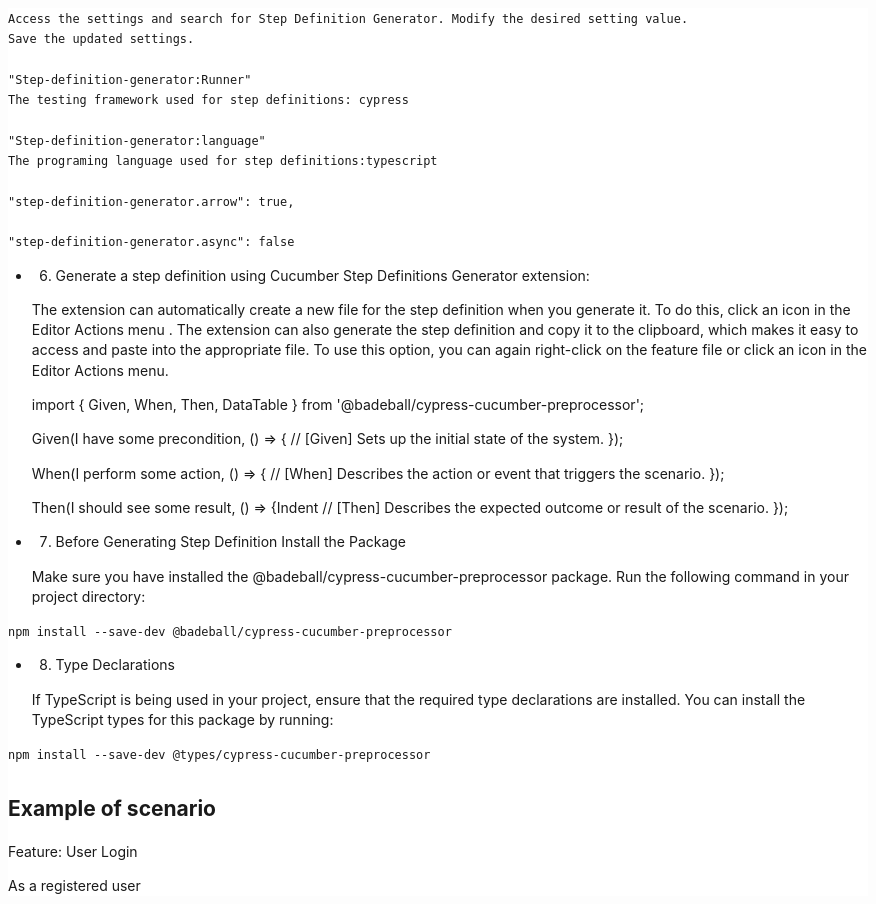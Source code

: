     Access the settings and search for Step Definition Generator. Modify the desired setting value.
    Save the updated settings.

    "Step-definition-generator:Runner"
    The testing framework used for step definitions: cypress

    "Step-definition-generator:language"
    The programing language used for step definitions:typescript

    "step-definition-generator.arrow": true,

    "step-definition-generator.async": false

* 6. Generate a step definition using Cucumber Step Definitions Generator extension:

    The extension can automatically create a new file for the step definition when you generate it. To do this, click an icon in the Editor Actions menu .
    The extension can also generate the step definition and copy it to the clipboard, which makes it easy to access and paste into the appropriate file. To use this option, you can again right-click on the feature file or click an icon in the Editor Actions menu.

    import { Given, When, Then, DataTable } from '@badeball/cypress-cucumber-preprocessor';

    Given(I have some precondition, () => {
    // [Given] Sets up the initial state of the system.
    });

    When(I perform some action, () => {
    // [When] Describes the action or event that triggers the scenario.
    });

    Then(I should see some result, () => {Indent
    // [Then] Describes the expected outcome or result of the scenario.
    });

* 7. Before Generating Step Definition Install the Package

    Make sure you have installed the @badeball/cypress-cucumber-preprocessor package. Run the following command in your project directory:

```
npm install --save-dev @badeball/cypress-cucumber-preprocessor
```

* 8. Type Declarations

    If TypeScript is being used in your project, ensure that the required type declarations are installed. You can install the TypeScript types for this package by running:

```
npm install --save-dev @types/cypress-cucumber-preprocessor
```


## Example of scenario

Feature: User Login

  As a registered user
  